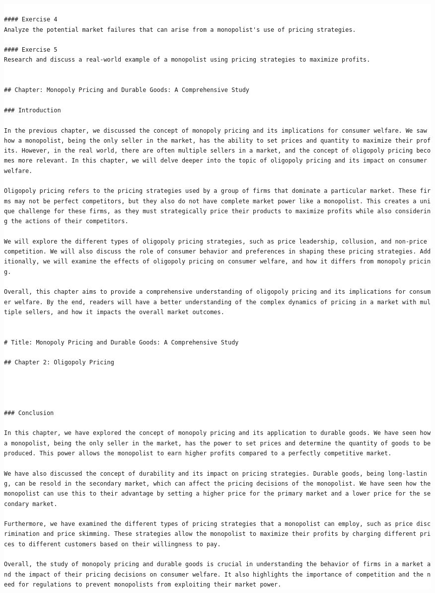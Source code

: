 ```

#### Exercise 4
Analyze the potential market failures that can arise from a monopolist's use of pricing strategies.

#### Exercise 5
Research and discuss a real-world example of a monopolist using pricing strategies to maximize profits.


## Chapter: Monopoly Pricing and Durable Goods: A Comprehensive Study

### Introduction

In the previous chapter, we discussed the concept of monopoly pricing and its implications for consumer welfare. We saw how a monopolist, being the only seller in the market, has the ability to set prices and quantity to maximize their profits. However, in the real world, there are often multiple sellers in a market, and the concept of oligopoly pricing becomes more relevant. In this chapter, we will delve deeper into the topic of oligopoly pricing and its impact on consumer welfare.

Oligopoly pricing refers to the pricing strategies used by a group of firms that dominate a particular market. These firms may not be perfect competitors, but they also do not have complete market power like a monopolist. This creates a unique challenge for these firms, as they must strategically price their products to maximize profits while also considering the actions of their competitors.

We will explore the different types of oligopoly pricing strategies, such as price leadership, collusion, and non-price competition. We will also discuss the role of consumer behavior and preferences in shaping these pricing strategies. Additionally, we will examine the effects of oligopoly pricing on consumer welfare, and how it differs from monopoly pricing.

Overall, this chapter aims to provide a comprehensive understanding of oligopoly pricing and its implications for consumer welfare. By the end, readers will have a better understanding of the complex dynamics of pricing in a market with multiple sellers, and how it impacts the overall market outcomes. 


# Title: Monopoly Pricing and Durable Goods: A Comprehensive Study

## Chapter 2: Oligopoly Pricing




### Conclusion

In this chapter, we have explored the concept of monopoly pricing and its application to durable goods. We have seen how a monopolist, being the only seller in the market, has the power to set prices and determine the quantity of goods to be produced. This power allows the monopolist to earn higher profits compared to a perfectly competitive market.

We have also discussed the concept of durability and its impact on pricing strategies. Durable goods, being long-lasting, can be resold in the secondary market, which can affect the pricing decisions of the monopolist. We have seen how the monopolist can use this to their advantage by setting a higher price for the primary market and a lower price for the secondary market.

Furthermore, we have examined the different types of pricing strategies that a monopolist can employ, such as price discrimination and price skimming. These strategies allow the monopolist to maximize their profits by charging different prices to different customers based on their willingness to pay.

Overall, the study of monopoly pricing and durable goods is crucial in understanding the behavior of firms in a market and the impact of their pricing decisions on consumer welfare. It also highlights the importance of competition and the need for regulations to prevent monopolists from exploiting their market power.
```